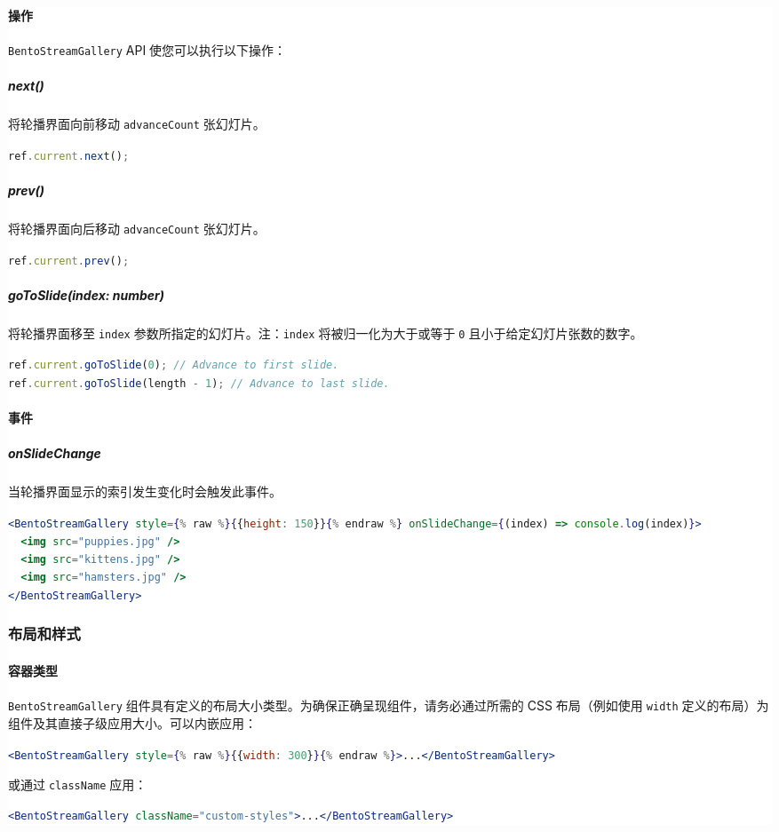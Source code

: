 #### 操作

`BentoStreamGallery` API 使您可以执行以下操作：

##### next()

将轮播界面向前移动 `advanceCount` 张幻灯片。

```javascript
ref.current.next();
```

##### prev()

将轮播界面向后移动 `advanceCount` 张幻灯片。

```javascript
ref.current.prev();
```

##### goToSlide(index: number)

将轮播界面移至 `index` 参数所指定的幻灯片。注：`index` 将被归一化为大于或等于 `0` 且小于给定幻灯片张数的数字。

```javascript
ref.current.goToSlide(0); // Advance to first slide.
ref.current.goToSlide(length - 1); // Advance to last slide.
```

#### 事件

##### onSlideChange

当轮播界面显示的索引发生变化时会触发此事件。

```jsx
<BentoStreamGallery style={% raw %}{{height: 150}}{% endraw %} onSlideChange={(index) => console.log(index)}>
  <img src="puppies.jpg" />
  <img src="kittens.jpg" />
  <img src="hamsters.jpg" />
</BentoStreamGallery>
```

### 布局和样式

#### 容器类型

`BentoStreamGallery` 组件具有定义的布局大小类型。为确保正确呈现组件，请务必通过所需的 CSS 布局（例如使用 `width` 定义的布局）为组件及其直接子级应用大小。可以内嵌应用：

```jsx
<BentoStreamGallery style={% raw %}{{width: 300}}{% endraw %}>...</BentoStreamGallery>
```

或通过 `className` 应用：

```jsx
<BentoStreamGallery className="custom-styles">...</BentoStreamGallery>
```
